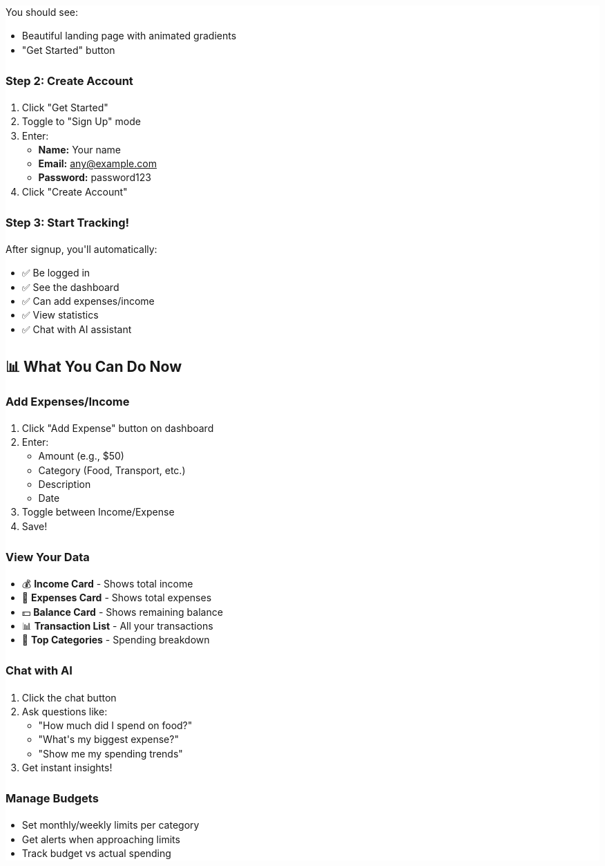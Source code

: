 You should see:
- Beautiful landing page with animated gradients
- "Get Started" button

### Step 2: Create Account
1. Click "Get Started"
2. Toggle to "Sign Up" mode
3. Enter:
   - **Name:** Your name
   - **Email:** any@example.com
   - **Password:** password123
4. Click "Create Account"

### Step 3: Start Tracking!
After signup, you'll automatically:
- ✅ Be logged in
- ✅ See the dashboard
- ✅ Can add expenses/income
- ✅ View statistics
- ✅ Chat with AI assistant

## 📊 What You Can Do Now

### Add Expenses/Income
1. Click "Add Expense" button on dashboard
2. Enter:
   - Amount (e.g., $50)
   - Category (Food, Transport, etc.)
   - Description
   - Date
3. Toggle between Income/Expense
4. Save!

### View Your Data
- 💰 **Income Card** - Shows total income
- 💸 **Expenses Card** - Shows total expenses
- 💵 **Balance Card** - Shows remaining balance
- 📊 **Transaction List** - All your transactions
- 🎯 **Top Categories** - Spending breakdown

### Chat with AI
1. Click the chat button
2. Ask questions like:
   - "How much did I spend on food?"
   - "What's my biggest expense?"
   - "Show me my spending trends"
3. Get instant insights!

### Manage Budgets
- Set monthly/weekly limits per category
- Get alerts when approaching limits
- Track budget vs actual spending
